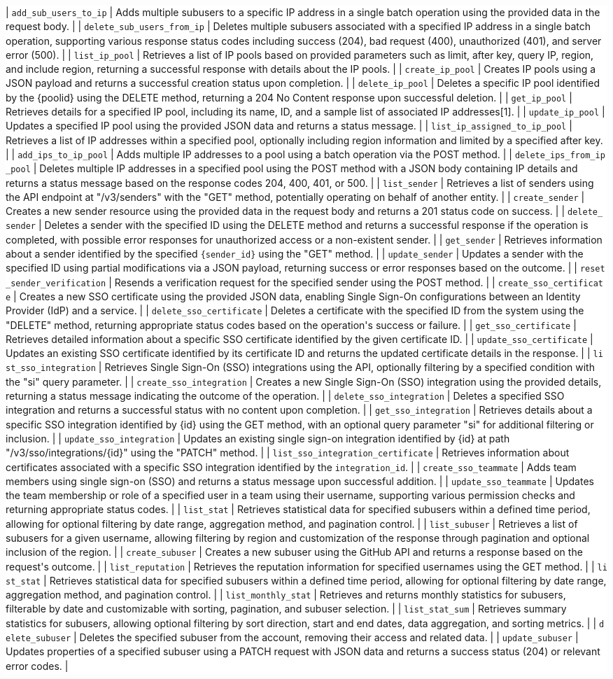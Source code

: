 | `add_sub_users_to_ip` | Adds multiple subusers to a specific IP address in a single batch operation using the provided data in the request body. |
| `delete_sub_users_from_ip` | Deletes multiple subusers associated with a specified IP address in a single batch operation, supporting various response status codes including success (204), bad request (400), unauthorized (401), and server error (500). |
| `list_ip_pool` | Retrieves a list of IP pools based on provided parameters such as limit, after key, query IP, region, and include region, returning a successful response with details about the IP pools. |
| `create_ip_pool` | Creates IP pools using a JSON payload and returns a successful creation status upon completion. |
| `delete_ip_pool` | Deletes a specific IP pool identified by the {poolid} using the DELETE method, returning a 204 No Content response upon successful deletion. |
| `get_ip_pool` | Retrieves details for a specified IP pool, including its name, ID, and a sample list of associated IP addresses[1]. |
| `update_ip_pool` | Updates a specified IP pool using the provided JSON data and returns a status message. |
| `list_ip_assigned_to_ip_pool` | Retrieves a list of IP addresses within a specified pool, optionally including region information and limited by a specified after key. |
| `add_ips_to_ip_pool` | Adds multiple IP addresses to a pool using a batch operation via the POST method. |
| `delete_ips_from_ip_pool` | Deletes multiple IP addresses in a specified pool using the POST method with a JSON body containing IP details and returns a status message based on the response codes 204, 400, 401, or 500. |
| `list_sender` | Retrieves a list of senders using the API endpoint at "/v3/senders" with the "GET" method, potentially operating on behalf of another entity. |
| `create_sender` | Creates a new sender resource using the provided data in the request body and returns a 201 status code on success. |
| `delete_sender` | Deletes a sender with the specified ID using the DELETE method and returns a successful response if the operation is completed, with possible error responses for unauthorized access or a non-existent sender. |
| `get_sender` | Retrieves information about a sender identified by the specified `{sender_id}` using the "GET" method. |
| `update_sender` | Updates a sender with the specified ID using partial modifications via a JSON payload, returning success or error responses based on the outcome. |
| `reset_sender_verification` | Resends a verification request for the specified sender using the POST method. |
| `create_sso_certificate` | Creates a new SSO certificate using the provided JSON data, enabling Single Sign-On configurations between an Identity Provider (IdP) and a service. |
| `delete_sso_certificate` | Deletes a certificate with the specified ID from the system using the "DELETE" method, returning appropriate status codes based on the operation's success or failure. |
| `get_sso_certificate` | Retrieves detailed information about a specific SSO certificate identified by the given certificate ID. |
| `update_sso_certificate` | Updates an existing SSO certificate identified by its certificate ID and returns the updated certificate details in the response. |
| `list_sso_integration` | Retrieves Single Sign-On (SSO) integrations using the API, optionally filtering by a specified condition with the "si" query parameter. |
| `create_sso_integration` | Creates a new Single Sign-On (SSO) integration using the provided details, returning a status message indicating the outcome of the operation. |
| `delete_sso_integration` | Deletes a specified SSO integration and returns a successful status with no content upon completion. |
| `get_sso_integration` | Retrieves details about a specific SSO integration identified by {id} using the GET method, with an optional query parameter "si" for additional filtering or inclusion. |
| `update_sso_integration` | Updates an existing single sign-on integration identified by {id} at path "/v3/sso/integrations/{id}" using the "PATCH" method. |
| `list_sso_integration_certificate` | Retrieves information about certificates associated with a specific SSO integration identified by the `integration_id`. |
| `create_sso_teammate` | Adds team members using single sign-on (SSO) and returns a status message upon successful addition. |
| `update_sso_teammate` | Updates the team membership or role of a specified user in a team using their username, supporting various permission checks and returning appropriate status codes. |
| `list_stat` | Retrieves statistical data for specified subusers within a defined time period, allowing for optional filtering by date range, aggregation method, and pagination control. |
| `list_subuser` | Retrieves a list of subusers for a given username, allowing filtering by region and customization of the response through pagination and optional inclusion of the region. |
| `create_subuser` | Creates a new subuser using the GitHub API and returns a response based on the request's outcome. |
| `list_reputation` | Retrieves the reputation information for specified usernames using the GET method. |
| `list_stat` | Retrieves statistical data for specified subusers within a defined time period, allowing for optional filtering by date range, aggregation method, and pagination control. |
| `list_monthly_stat` | Retrieves and returns monthly statistics for subusers, filterable by date and customizable with sorting, pagination, and subuser selection. |
| `list_stat_sum` | Retrieves summary statistics for subusers, allowing optional filtering by sort direction, start and end dates, data aggregation, and sorting metrics. |
| `delete_subuser` | Deletes the specified subuser from the account, removing their access and related data. |
| `update_subuser` | Updates properties of a specified subuser using a PATCH request with JSON data and returns a success status (204) or relevant error codes. |
